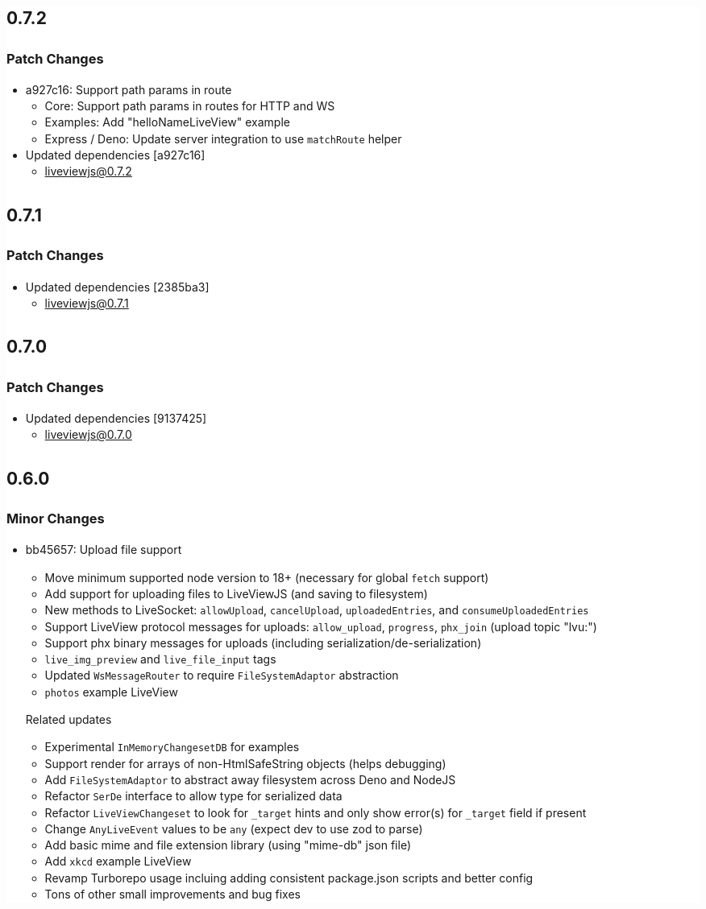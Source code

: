 ## 0.7.2

### Patch Changes

- a927c16: Support path params in route
  - Core: Support path params in routes for HTTP and WS
  - Examples: Add "helloNameLiveView" example
  - Express / Deno: Update server integration to use `matchRoute` helper
- Updated dependencies [a927c16]
  - liveviewjs@0.7.2

## 0.7.1

### Patch Changes

- Updated dependencies [2385ba3]
  - liveviewjs@0.7.1

## 0.7.0

### Patch Changes

- Updated dependencies [9137425]
  - liveviewjs@0.7.0

## 0.6.0

### Minor Changes

- bb45657: Upload file support

  - Move minimum supported node version to 18+ (necessary for global `fetch` support)
  - Add support for uploading files to LiveViewJS (and saving to filesystem)
  - New methods to LiveSocket: `allowUpload`, `cancelUpload`, `uploadedEntries`, and `consumeUploadedEntries`
  - Support LiveView protocol messages for uploads: `allow_upload`, `progress`, `phx_join` (upload topic "lvu:")
  - Support phx binary messages for uploads (including serialization/de-serialization)
  - `live_img_preview` and `live_file_input` tags
  - Updated `WsMessageRouter` to require `FileSystemAdaptor` abstraction
  - `photos` example LiveView

  Related updates

  - Experimental `InMemoryChangesetDB` for examples
  - Support render for arrays of non-HtmlSafeString objects (helps debugging)
  - Add `FileSystemAdaptor` to abstract away filesystem across Deno and NodeJS
  - Refactor `SerDe` interface to allow type for serialized data
  - Refactor `LiveViewChangeset` to look for `_target` hints and only show error(s) for `_target` field if present
  - Change `AnyLiveEvent` values to be `any` (expect dev to use zod to parse)
  - Add basic mime and file extension library (using "mime-db" json file)
  - Add `xkcd` example LiveView
  - Revamp Turborepo usage incluing adding consistent package.json scripts and better config
  - Tons of other small improvements and bug fixes
